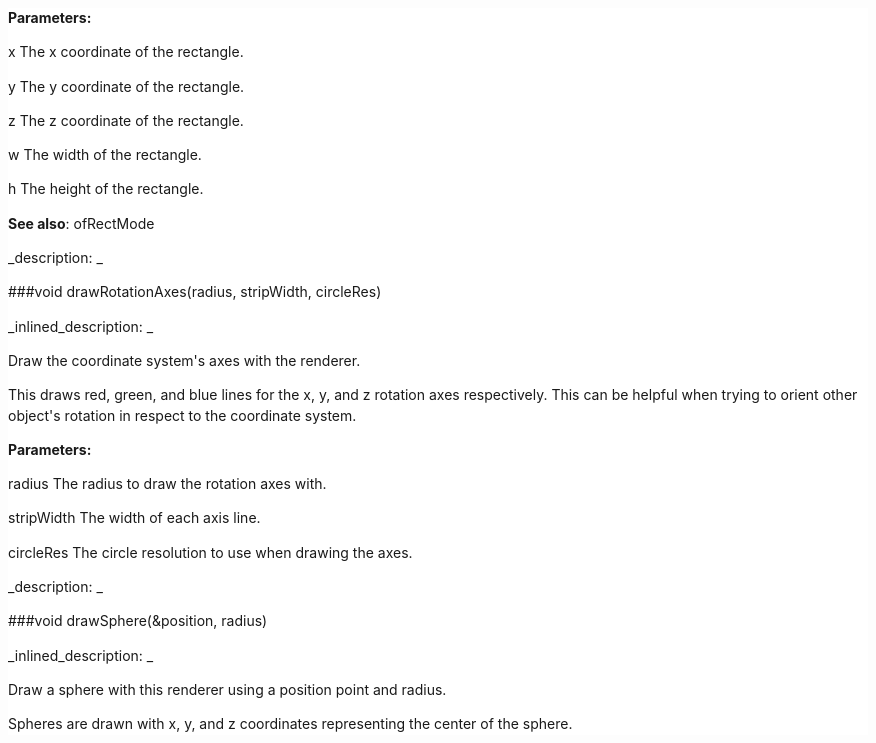 **Parameters:**

x The x coordinate of the rectangle.

y The y coordinate of the rectangle.

z The z coordinate of the rectangle.

w The width of the rectangle.

h The height of the rectangle.

**See also**: ofRectMode





_description: _









###void drawRotationAxes(radius, stripWidth, circleRes)



_inlined_description: _

Draw the coordinate system's axes with the renderer.

This draws red, green, and blue lines for the x, y, and z rotation
axes respectively. This can be helpful when trying to orient other
object's rotation in respect to the coordinate system.


**Parameters:**

radius The radius to draw the rotation axes with.

stripWidth The width of each axis line.

circleRes The circle resolution to use when drawing the axes.





_description: _









###void drawSphere(&position, radius)



_inlined_description: _

Draw a sphere with this renderer using a position point and
radius.

Spheres are drawn with x, y, and z coordinates representing the center
of the sphere.
